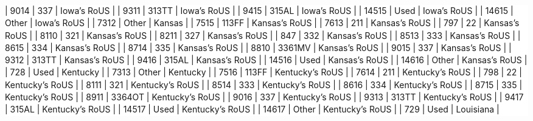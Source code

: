 | 9014  | 337      | Iowa’s RoUS                 |
| 9311  | 313TT    | Iowa’s RoUS                 |
| 9415  | 315AL    | Iowa’s RoUS                 |
| 14515 | Used     | Iowa’s RoUS                 |
| 14615 | Other    | Iowa’s RoUS                 |
| 7312  | Other    | Kansas                      |
| 7515  | 113FF    | Kansas’s RoUS               |
| 7613  | 211      | Kansas’s RoUS               |
| 797   | 22       | Kansas’s RoUS               |
| 8110  | 321      | Kansas’s RoUS               |
| 8211  | 327      | Kansas’s RoUS               |
| 847   | 332      | Kansas’s RoUS               |
| 8513  | 333      | Kansas’s RoUS               |
| 8615  | 334      | Kansas’s RoUS               |
| 8714  | 335      | Kansas’s RoUS               |
| 8810  | 3361MV   | Kansas’s RoUS               |
| 9015  | 337      | Kansas’s RoUS               |
| 9312  | 313TT    | Kansas’s RoUS               |
| 9416  | 315AL    | Kansas’s RoUS               |
| 14516 | Used     | Kansas’s RoUS               |
| 14616 | Other    | Kansas’s RoUS               |
| 728   | Used     | Kentucky                    |
| 7313  | Other    | Kentucky                    |
| 7516  | 113FF    | Kentucky’s RoUS             |
| 7614  | 211      | Kentucky’s RoUS             |
| 798   | 22       | Kentucky’s RoUS             |
| 8111  | 321      | Kentucky’s RoUS             |
| 8514  | 333      | Kentucky’s RoUS             |
| 8616  | 334      | Kentucky’s RoUS             |
| 8715  | 335      | Kentucky’s RoUS             |
| 8911  | 3364OT   | Kentucky’s RoUS             |
| 9016  | 337      | Kentucky’s RoUS             |
| 9313  | 313TT    | Kentucky’s RoUS             |
| 9417  | 315AL    | Kentucky’s RoUS             |
| 14517 | Used     | Kentucky’s RoUS             |
| 14617 | Other    | Kentucky’s RoUS             |
| 729   | Used     | Louisiana                   |
